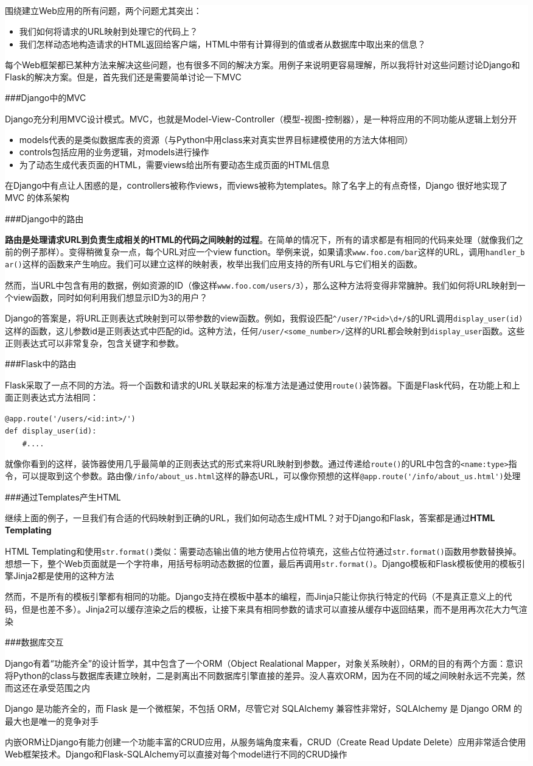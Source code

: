 围绕建立Web应用的所有问题，两个问题尤其突出：

* 我们如何将请求的URL映射到处理它的代码上？
* 我们怎样动态地构造请求的HTML返回给客户端，HTML中带有计算得到的值或者从数据库中取出来的信息？

每个Web框架都已某种方法来解决这些问题，也有很多不同的解决方案。用例子来说明更容易理解，所以我将针对这些问题讨论Django和Flask的解决方案。但是，首先我们还是需要简单讨论一下MVC

###Django中的MVC

Django充分利用MVC设计模式。MVC，也就是Model-View-Controller（模型-视图-控制器），是一种将应用的不同功能从逻辑上划分开

* models代表的是类似数据库表的资源（与Python中用class来对真实世界目标建模使用的方法大体相同）
* controls包括应用的业务逻辑，对models进行操作
* 为了动态生成代表页面的HTML，需要views给出所有要动态生成页面的HTML信息

在Django中有点让人困惑的是，controllers被称作views，而views被称为templates。除了名字上的有点奇怪，Django 很好地实现了 MVC 的体系架构

###Django中的路由

**路由是处理请求URL到负责生成相关的HTML的代码之间映射的过程**。在简单的情况下，所有的请求都是有相同的代码来处理（就像我们之前的例子那样）。变得稍微复杂一点，每个URL对应一个view function。举例来说，如果请求`www.foo.com/bar`这样的URL，调用`handler_bar()`这样的函数来产生响应。我们可以建立这样的映射表，枚举出我们应用支持的所有URL与它们相关的函数。

然而，当URL中包含有用的数据，例如资源的ID（像这样`www.foo.com/users/3`），那么这种方法将变得非常臃肿。我们如何将URL映射到一个view函数，同时如何利用我们想显示ID为3的用户？

Django的答案是，将URL正则表达式映射到可以带参数的view函数。例如，我假设匹配`^/user/?P<id>\d+/$`的URL调用`display_user(id)`这样的函数，这儿参数id是正则表达式中匹配的id。这种方法，任何`/user/<some_number>/`这样的URL都会映射到`display_user`函数。这些正则表达式可以非常复杂，包含关键字和参数。

###Flask中的路由

Flask采取了一点不同的方法。将一个函数和请求的URL关联起来的标准方法是通过使用`route()`装饰器。下面是Flask代码，在功能上和上面正则表达式方法相同：

```
@app.route('/users/<id:int>/')
def display_user(id):
	#....
```

就像你看到的这样，装饰器使用几乎最简单的正则表达式的形式来将URL映射到参数。通过传递给`route()`的URL中包含的`<name:type>`指令，可以提取到这个参数。路由像`/info/about_us.html`这样的静态URL，可以像你预想的这样`@app.route('/info/about_us.html')`处理

###通过Templates产生HTML

继续上面的例子，一旦我们有合适的代码映射到正确的URL，我们如何动态生成HTML？对于Django和Flask，答案都是通过**HTML Templating**

HTML Templating和使用`str.format()`类似：需要动态输出值的地方使用占位符填充，这些占位符通过`str.format()`函数用参数替换掉。想想一下，整个Web页面就是一个字符串，用括号标明动态数据的位置，最后再调用`str.format()`。Django模板和Flask模板使用的模板引擎Jinja2都是使用的这种方法

然而，不是所有的模板引擎都有相同的功能。Django支持在模板中基本的编程，而Jinja只能让你执行特定的代码（不是真正意义上的代码，但是也差不多）。Jinja2可以缓存渲染之后的模板，让接下来具有相同参数的请求可以直接从缓存中返回结果，而不是用再次花大力气渲染

###数据库交互

Django有着“功能齐全”的设计哲学，其中包含了一个ORM（Object Realational Mapper，对象关系映射），ORM的目的有两个方面：意识将Python的class与数据库表建立映射，二是剥离出不同数据库引擎直接的差异。没人喜欢ORM，因为在不同的域之间映射永远不完美，然而这还在承受范围之内

Django 是功能齐全的，而 Flask 是一个微框架，不包括 ORM，尽管它对 SQLAlchemy 兼容性非常好，SQLAlchemy 是 Django ORM 的最大也是唯一的竞争对手

内嵌ORM让Django有能力创建一个功能丰富的CRUD应用，从服务端角度来看，CRUD（Create Read Update Delete）应用非常适合使用Web框架技术。Django和Flask-SQLAlchemy可以直接对每个model进行不同的CRUD操作
